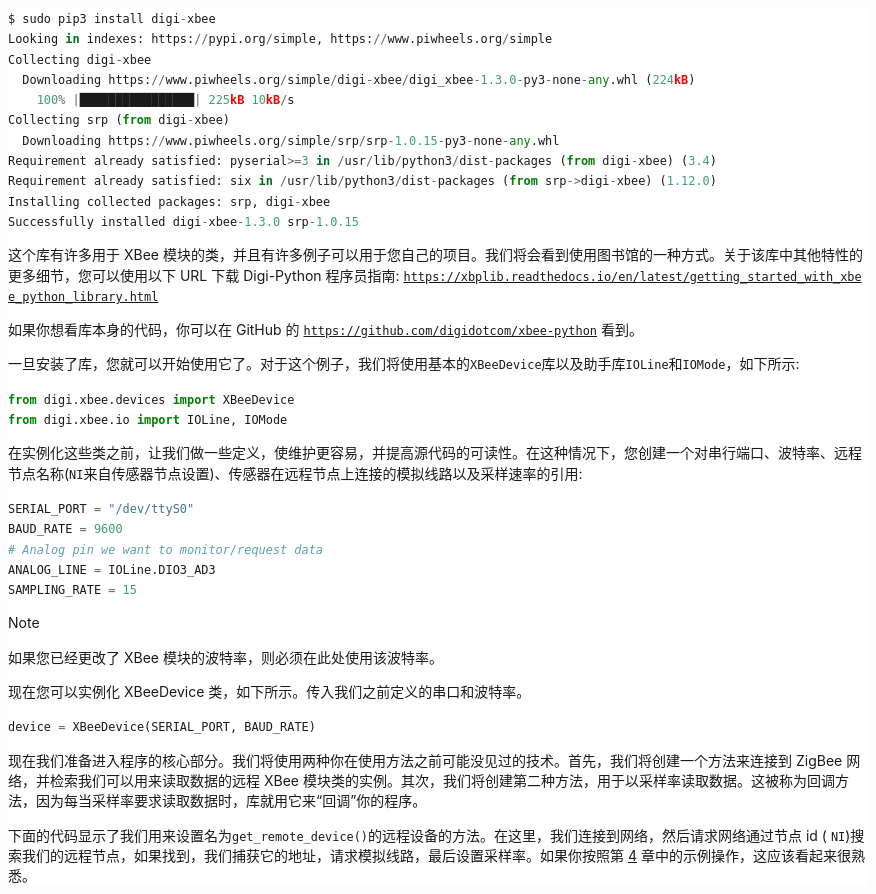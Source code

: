 ```py
$ sudo pip3 install digi-xbee
Looking in indexes: https://pypi.org/simple, https://www.piwheels.org/simple
Collecting digi-xbee
  Downloading https://www.piwheels.org/simple/digi-xbee/digi_xbee-1.3.0-py3-none-any.whl (224kB)
    100% |████████████████| 225kB 10kB/s
Collecting srp (from digi-xbee)
  Downloading https://www.piwheels.org/simple/srp/srp-1.0.15-py3-none-any.whl
Requirement already satisfied: pyserial>=3 in /usr/lib/python3/dist-packages (from digi-xbee) (3.4)
Requirement already satisfied: six in /usr/lib/python3/dist-packages (from srp->digi-xbee) (1.12.0)
Installing collected packages: srp, digi-xbee
Successfully installed digi-xbee-1.3.0 srp-1.0.15

```

这个库有许多用于 XBee 模块的类，并且有许多例子可以用于您自己的项目。我们将会看到使用图书馆的一种方式。关于该库中其他特性的更多细节，您可以使用以下 URL 下载 Digi-Python 程序员指南: [`https://xbplib.readthedocs.io/en/latest/getting_started_with_xbee_python_library.html`](https://xbplib.readthedocs.io/en/latest/getting_started_with_xbee_python_library.html)

如果你想看库本身的代码，你可以在 GitHub 的 [`https://github.com/digidotcom/xbee-python`](https://github.com/digidotcom/xbee-python) 看到。

一旦安装了库，您就可以开始使用它了。对于这个例子，我们将使用基本的`XBeeDevice`库以及助手库`IOLine`和`IOMode`，如下所示:

```py
from digi.xbee.devices import XBeeDevice
from digi.xbee.io import IOLine, IOMode

```

在实例化这些类之前，让我们做一些定义，使维护更容易，并提高源代码的可读性。在这种情况下，您创建一个对串行端口、波特率、远程节点名称(`NI`来自传感器节点设置)、传感器在远程节点上连接的模拟线路以及采样速率的引用:

```py
SERIAL_PORT = "/dev/ttyS0"
BAUD_RATE = 9600
# Analog pin we want to monitor/request data
ANALOG_LINE = IOLine.DIO3_AD3
SAMPLING_RATE = 15

```

Note

如果您已经更改了 XBee 模块的波特率，则必须在此处使用该波特率。

现在您可以实例化 XBeeDevice 类，如下所示。传入我们之前定义的串口和波特率。

```py
device = XBeeDevice(SERIAL_PORT, BAUD_RATE)

```

现在我们准备进入程序的核心部分。我们将使用两种你在使用方法之前可能没见过的技术。首先，我们将创建一个方法来连接到 ZigBee 网络，并检索我们可以用来读取数据的远程 XBee 模块类的实例。其次，我们将创建第二种方法，用于以采样率读取数据。这被称为回调方法，因为每当采样率要求读取数据时，库就用它来“回调”你的程序。

下面的代码显示了我们用来设置名为`get_remote_device()`的远程设备的方法。在这里，我们连接到网络，然后请求网络通过节点 id ( `NI`)搜索我们的远程节点，如果找到，我们捕获它的地址，请求模拟线路，最后设置采样率。如果你按照第 [4](04.html) 章中的示例操作，这应该看起来很熟悉。

